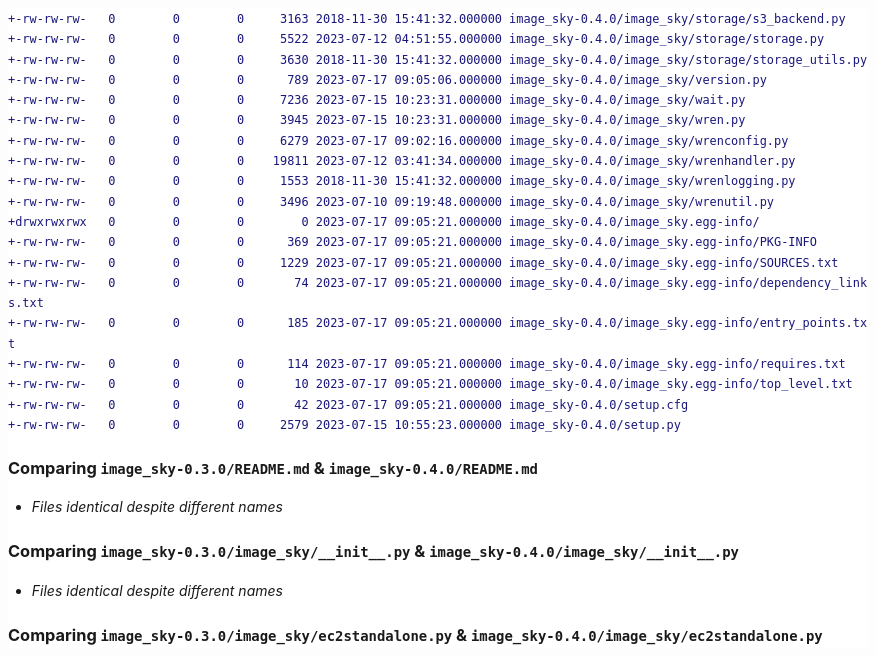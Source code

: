 ```diff
+-rw-rw-rw-   0        0        0     3163 2018-11-30 15:41:32.000000 image_sky-0.4.0/image_sky/storage/s3_backend.py
+-rw-rw-rw-   0        0        0     5522 2023-07-12 04:51:55.000000 image_sky-0.4.0/image_sky/storage/storage.py
+-rw-rw-rw-   0        0        0     3630 2018-11-30 15:41:32.000000 image_sky-0.4.0/image_sky/storage/storage_utils.py
+-rw-rw-rw-   0        0        0      789 2023-07-17 09:05:06.000000 image_sky-0.4.0/image_sky/version.py
+-rw-rw-rw-   0        0        0     7236 2023-07-15 10:23:31.000000 image_sky-0.4.0/image_sky/wait.py
+-rw-rw-rw-   0        0        0     3945 2023-07-15 10:23:31.000000 image_sky-0.4.0/image_sky/wren.py
+-rw-rw-rw-   0        0        0     6279 2023-07-17 09:02:16.000000 image_sky-0.4.0/image_sky/wrenconfig.py
+-rw-rw-rw-   0        0        0    19811 2023-07-12 03:41:34.000000 image_sky-0.4.0/image_sky/wrenhandler.py
+-rw-rw-rw-   0        0        0     1553 2018-11-30 15:41:32.000000 image_sky-0.4.0/image_sky/wrenlogging.py
+-rw-rw-rw-   0        0        0     3496 2023-07-10 09:19:48.000000 image_sky-0.4.0/image_sky/wrenutil.py
+drwxrwxrwx   0        0        0        0 2023-07-17 09:05:21.000000 image_sky-0.4.0/image_sky.egg-info/
+-rw-rw-rw-   0        0        0      369 2023-07-17 09:05:21.000000 image_sky-0.4.0/image_sky.egg-info/PKG-INFO
+-rw-rw-rw-   0        0        0     1229 2023-07-17 09:05:21.000000 image_sky-0.4.0/image_sky.egg-info/SOURCES.txt
+-rw-rw-rw-   0        0        0       74 2023-07-17 09:05:21.000000 image_sky-0.4.0/image_sky.egg-info/dependency_links.txt
+-rw-rw-rw-   0        0        0      185 2023-07-17 09:05:21.000000 image_sky-0.4.0/image_sky.egg-info/entry_points.txt
+-rw-rw-rw-   0        0        0      114 2023-07-17 09:05:21.000000 image_sky-0.4.0/image_sky.egg-info/requires.txt
+-rw-rw-rw-   0        0        0       10 2023-07-17 09:05:21.000000 image_sky-0.4.0/image_sky.egg-info/top_level.txt
+-rw-rw-rw-   0        0        0       42 2023-07-17 09:05:21.000000 image_sky-0.4.0/setup.cfg
+-rw-rw-rw-   0        0        0     2579 2023-07-15 10:55:23.000000 image_sky-0.4.0/setup.py
```

### Comparing `image_sky-0.3.0/README.md` & `image_sky-0.4.0/README.md`

 * *Files identical despite different names*

### Comparing `image_sky-0.3.0/image_sky/__init__.py` & `image_sky-0.4.0/image_sky/__init__.py`

 * *Files identical despite different names*

### Comparing `image_sky-0.3.0/image_sky/ec2standalone.py` & `image_sky-0.4.0/image_sky/ec2standalone.py`
